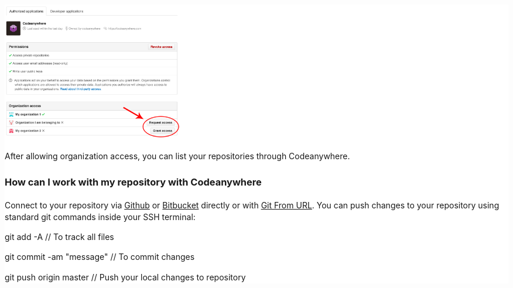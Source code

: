 <img src="images/pic2.png" width="300" height="auto">

After allowing organization access, you can list your repositories through Codeanywhere.


### How can I work with my repository with Codeanywhere

Connect to your repository via [Github](http://docs.codeanywhere.com/connections/github.html) or [Bitbucket](http://docs.codeanywhere.com/connections/bitbucket.html) directly or with [Git From URL](http://docs.codeanywhere.com/connections/gitfromurl.html). You can push changes to your repository using standard git commands inside your SSH terminal:

git add -A // To track all files

git commit -am "message" // To commit changes

git push origin master // Push your local changes to repository

